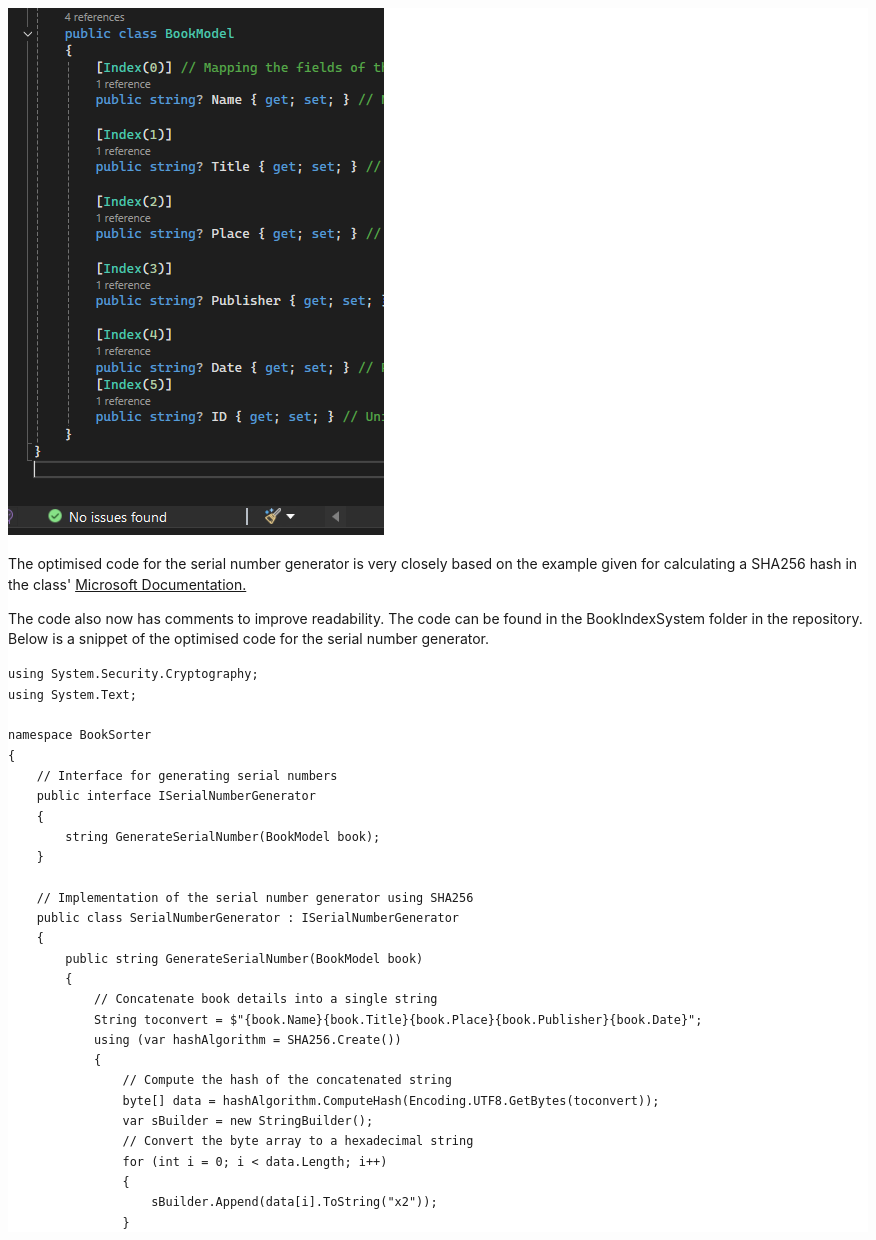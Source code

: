 ![No warnings](Images/Cleared2.png)

The optimised code for the serial number generator is very closely based on the example given for calculating a SHA256 hash in the class' [Microsoft Documentation.](https://learn.microsoft.com/en-us/dotnet/api/system.security.cryptography.sha256?view=net-8.0)

The code also now has comments to improve readability. The code can be found in the BookIndexSystem folder in the repository. Below is a snippet of the optimised code for the serial number generator.

```code
using System.Security.Cryptography;
using System.Text;

namespace BookSorter
{
    // Interface for generating serial numbers
    public interface ISerialNumberGenerator
    {
        string GenerateSerialNumber(BookModel book);
    }

    // Implementation of the serial number generator using SHA256
    public class SerialNumberGenerator : ISerialNumberGenerator
    {
        public string GenerateSerialNumber(BookModel book)
        {
            // Concatenate book details into a single string
            String toconvert = $"{book.Name}{book.Title}{book.Place}{book.Publisher}{book.Date}";
            using (var hashAlgorithm = SHA256.Create())
            {
                // Compute the hash of the concatenated string
                byte[] data = hashAlgorithm.ComputeHash(Encoding.UTF8.GetBytes(toconvert));
                var sBuilder = new StringBuilder();
                // Convert the byte array to a hexadecimal string
                for (int i = 0; i < data.Length; i++)
                {
                    sBuilder.Append(data[i].ToString("x2"));
                }
```